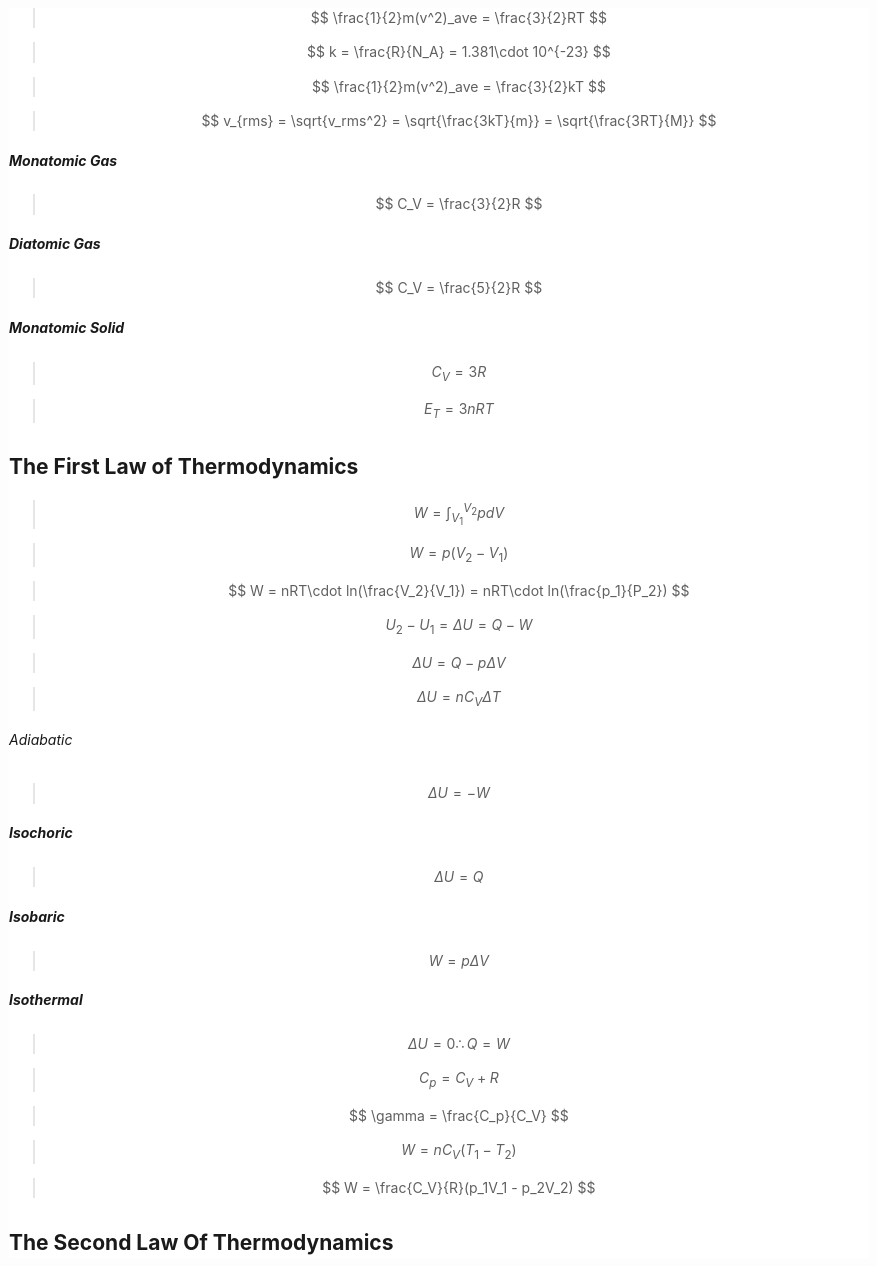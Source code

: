 > $$ \frac{1}{2}m(v^2)_ave = \frac{3}{2}RT $$

> $$ k = \frac{R}{N_A} = 1.381\cdot 10^{-23} $$

> $$ \frac{1}{2}m(v^2)_ave = \frac{3}{2}kT $$

> $$ v_{rms} = \sqrt{v_rms^2} = \sqrt{\frac{3kT}{m}} = \sqrt{\frac{3RT}{M}} $$

##### Monatomic Gas

> $$ C_V = \frac{3}{2}R $$

##### Diatomic Gas

> $$ C_V = \frac{5}{2}R $$

##### Monatomic Solid

> $$ C_V = 3R $$

> $$ E_T = 3nRT $$


## The First Law of Thermodynamics

> $$ W = \int_{V_1}^{V_2}pdV $$

> $$ W = p(V_2 - V_1) $$

> $$ W = nRT\cdot ln(\frac{V_2}{V_1}) = nRT\cdot ln(\frac{p_1}{P_2}) $$

> $$ U_2 - U_1 = \Delta U = Q - W $$

> $$ \Delta U = Q - p\Delta V $$

> $$ \Delta U = nC_V\Delta T $$

###### Adiabatic

> $$ \Delta U = -W $$

##### Isochoric

> $$ \Delta U = Q $$

##### Isobaric

> $$ W = p\Delta V $$

##### Isothermal

> $$ \Delta U = 0 \therefore Q = W $$

> $$ C_p = C_V + R $$

> $$ \gamma = \frac{C_p}{C_V} $$

> $$ W = nC_V(T_1 - T_2) $$

> $$ W = \frac{C_V}{R}(p_1V_1 - p_2V_2) $$

## The Second Law Of Thermodynamics
